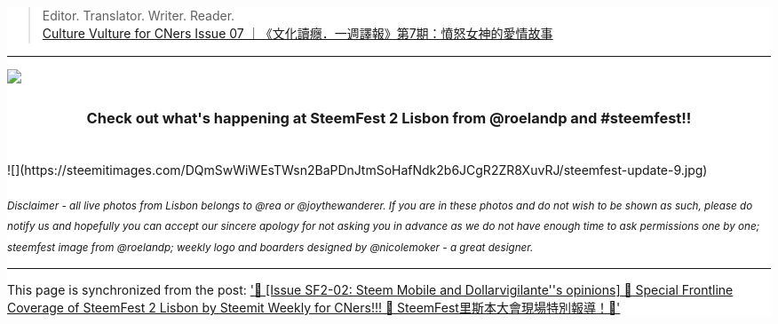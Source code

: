 >Editor. Translator. Writer. Reader. 
<br>[Culture Vulture for CNers Issue 07 ｜《文化讀癮．一週譯報》第7期：憤怒女神的愛情故事](https://steemit.com/cn/@deanliu/culture-vulture-for-cners-issue-07-7)


------

![](https://i.imgur.com/y6NPmXs.png)

### <center>Check out what's happening at SteemFest 2 Lisbon from @roelandp and #steemfest!!</center>

<br>
![](https://steemitimages.com/DQmSwWiWEsTWsn2BaPDnJtmSoHafNdk2b6JCgR2ZR8XuvRJ/steemfest-update-9.jpg)

<sub>*Disclaimer - all live photos from Lisbon belongs to @rea or @joythewanderer. If you are in these photos and do not wish to be shown as such, please do notify us and hopefully you can accept our sincere apology for not asking you in advance as we do not have enough time to ask permissions one by one; steemfest image from @roelandp; weekly logo and boarders designed by @nicolemoker - a great designer.*</sub>

- - -

This page is synchronized from the post: ['📣  [Issue SF2-02: Steem Mobile and Dollarvigilante''s opinions] 📣  Special Frontline Coverage of SteemFest 2 Lisbon by Steemit Weekly for CNers!!! 📣 SteemFest里斯本大會現場特別報導！📣'](https://steemit.com/@deanliu/special-frontline-coverage-of-steemfest-2-lisbon-by-steemit-weekly-for-cners-steemfest-issue-sf2-02)
